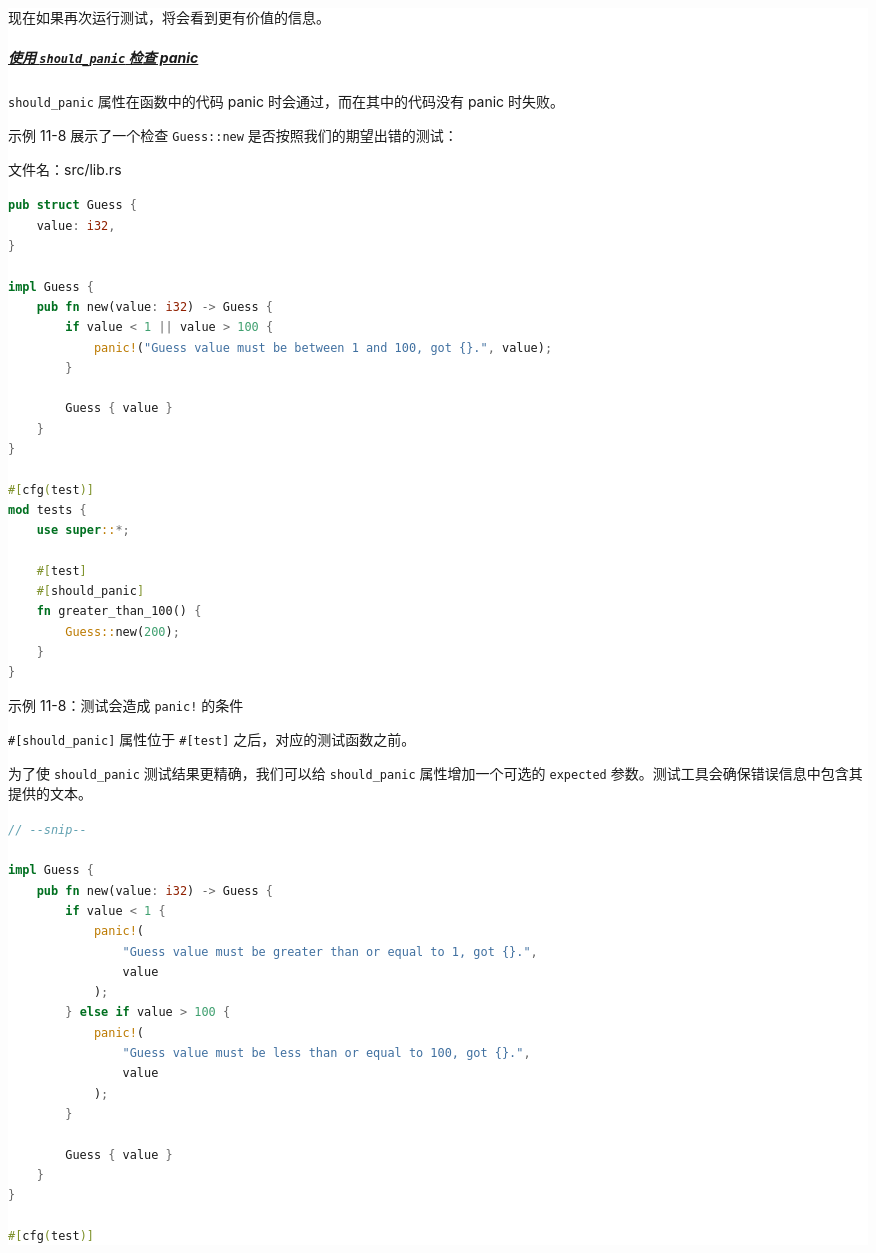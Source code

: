 现在如果再次运行测试，将会看到更有价值的信息。



##### [使用 `should_panic` 检查 panic](https://kaisery.github.io/trpl-zh-cn/ch11-01-writing-tests.html#使用-should_panic-检查-panic)

 `should_panic` 属性在函数中的代码 panic 时会通过，而在其中的代码没有 panic 时失败。

示例 11-8 展示了一个检查 `Guess::new` 是否按照我们的期望出错的测试：

文件名：src/lib.rs

```rust
pub struct Guess {
    value: i32,
}

impl Guess {
    pub fn new(value: i32) -> Guess {
        if value < 1 || value > 100 {
            panic!("Guess value must be between 1 and 100, got {}.", value);
        }

        Guess { value }
    }
}

#[cfg(test)]
mod tests {
    use super::*;

    #[test]
    #[should_panic]
    fn greater_than_100() {
        Guess::new(200);
    }
}
```

示例 11-8：测试会造成 `panic!` 的条件

`#[should_panic]` 属性位于 `#[test]` 之后，对应的测试函数之前。

为了使 `should_panic` 测试结果更精确，我们可以给 `should_panic` 属性增加一个可选的 `expected` 参数。测试工具会确保错误信息中包含其提供的文本。

```rust
// --snip--

impl Guess {
    pub fn new(value: i32) -> Guess {
        if value < 1 {
            panic!(
                "Guess value must be greater than or equal to 1, got {}.",
                value
            );
        } else if value > 100 {
            panic!(
                "Guess value must be less than or equal to 100, got {}.",
                value
            );
        }

        Guess { value }
    }
}

#[cfg(test)]
```
